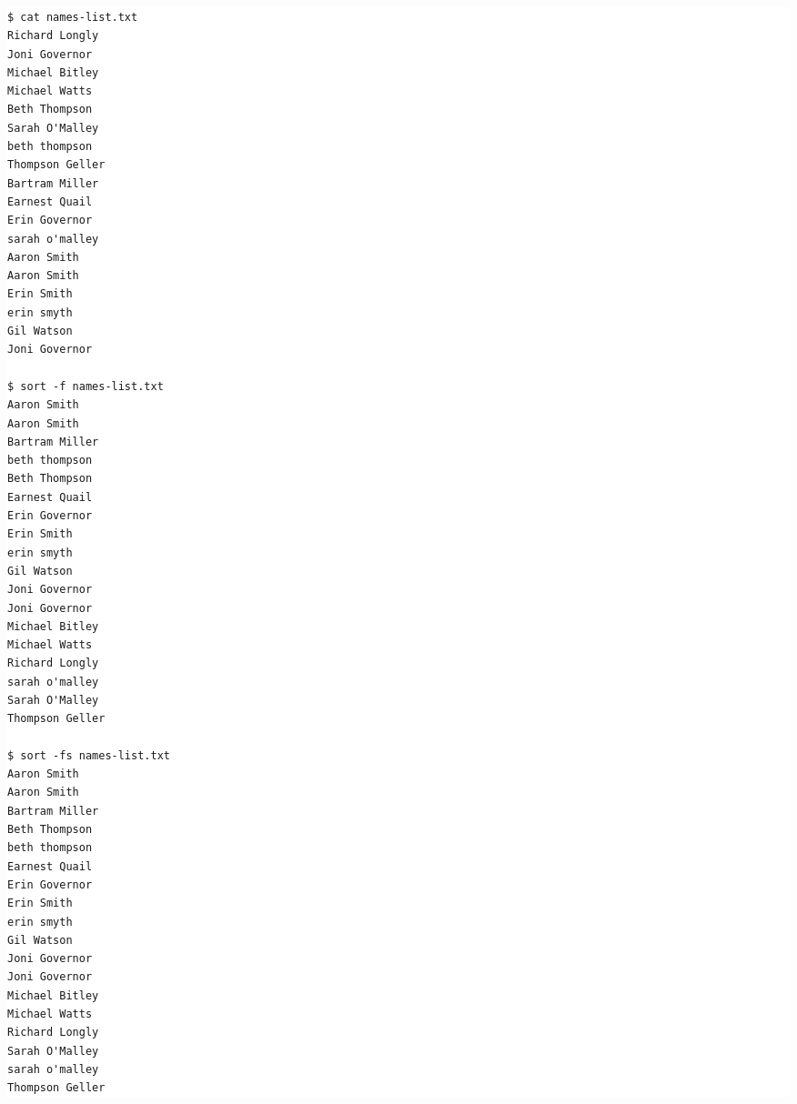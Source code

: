     $ cat names-list.txt
    Richard Longly
    Joni Governor
    Michael Bitley
    Michael Watts
    Beth Thompson
    Sarah O'Malley
    beth thompson
    Thompson Geller
    Bartram Miller
    Earnest Quail
    Erin Governor
    sarah o'malley
    Aaron Smith
    Aaron Smith
    Erin Smith
    erin smyth
    Gil Watson
    Joni Governor

    $ sort -f names-list.txt
    Aaron Smith
    Aaron Smith
    Bartram Miller
    beth thompson
    Beth Thompson
    Earnest Quail
    Erin Governor
    Erin Smith
    erin smyth
    Gil Watson
    Joni Governor
    Joni Governor
    Michael Bitley
    Michael Watts
    Richard Longly
    sarah o'malley
    Sarah O'Malley
    Thompson Geller

    $ sort -fs names-list.txt
    Aaron Smith
    Aaron Smith
    Bartram Miller
    Beth Thompson
    beth thompson
    Earnest Quail
    Erin Governor
    Erin Smith
    erin smyth
    Gil Watson
    Joni Governor
    Joni Governor
    Michael Bitley
    Michael Watts
    Richard Longly
    Sarah O'Malley
    sarah o'malley
    Thompson Geller
